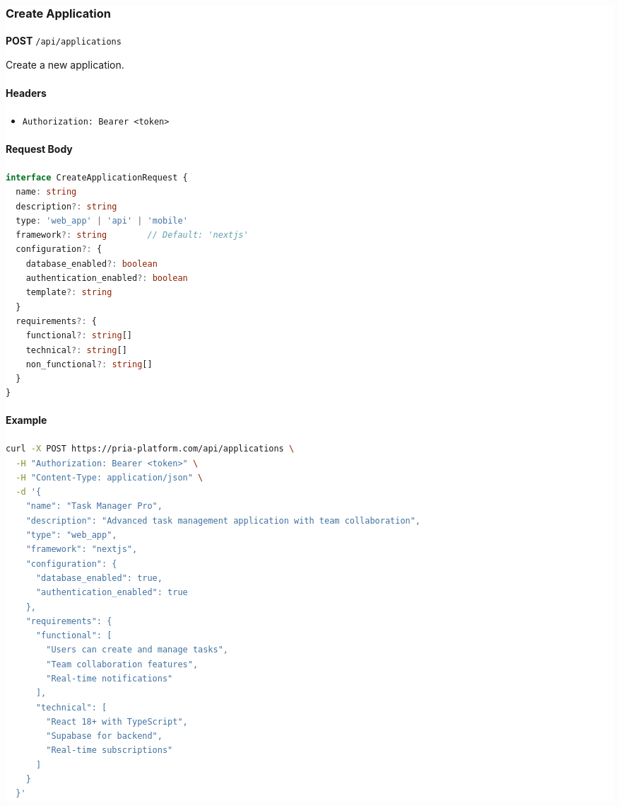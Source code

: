 ### Create Application

**POST** `/api/applications`

Create a new application.

#### Headers
- `Authorization: Bearer <token>`

#### Request Body

```typescript
interface CreateApplicationRequest {
  name: string
  description?: string
  type: 'web_app' | 'api' | 'mobile'
  framework?: string        // Default: 'nextjs'
  configuration?: {
    database_enabled?: boolean
    authentication_enabled?: boolean
    template?: string
  }
  requirements?: {
    functional?: string[]
    technical?: string[]
    non_functional?: string[]
  }
}
```

#### Example

```bash
curl -X POST https://pria-platform.com/api/applications \
  -H "Authorization: Bearer <token>" \
  -H "Content-Type: application/json" \
  -d '{
    "name": "Task Manager Pro",
    "description": "Advanced task management application with team collaboration",
    "type": "web_app",
    "framework": "nextjs",
    "configuration": {
      "database_enabled": true,
      "authentication_enabled": true
    },
    "requirements": {
      "functional": [
        "Users can create and manage tasks",
        "Team collaboration features",
        "Real-time notifications"
      ],
      "technical": [
        "React 18+ with TypeScript",
        "Supabase for backend",
        "Real-time subscriptions"
      ]
    }
  }'
```
